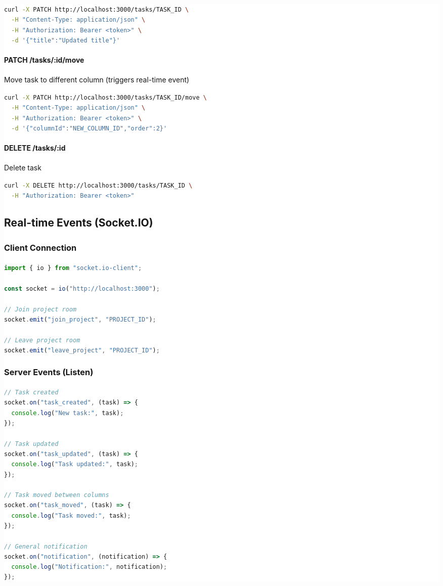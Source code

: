 ```bash
curl -X PATCH http://localhost:3000/tasks/TASK_ID \
  -H "Content-Type: application/json" \
  -H "Authorization: Bearer <token>" \
  -d '{"title":"Updated title"}'
```

#### PATCH /tasks/:id/move

Move task to different column (triggers real-time event)

```bash
curl -X PATCH http://localhost:3000/tasks/TASK_ID/move \
  -H "Content-Type: application/json" \
  -H "Authorization: Bearer <token>" \
  -d '{"columnId":"NEW_COLUMN_ID","order":2}'
```

#### DELETE /tasks/:id

Delete task

```bash
curl -X DELETE http://localhost:3000/tasks/TASK_ID \
  -H "Authorization: Bearer <token>"
```

## Real-time Events (Socket.IO)

### Client Connection

```javascript
import { io } from "socket.io-client";

const socket = io("http://localhost:3000");

// Join project room
socket.emit("join_project", "PROJECT_ID");

// Leave project room
socket.emit("leave_project", "PROJECT_ID");
```

### Server Events (Listen)

```javascript
// Task created
socket.on("task_created", (task) => {
  console.log("New task:", task);
});

// Task updated
socket.on("task_updated", (task) => {
  console.log("Task updated:", task);
});

// Task moved between columns
socket.on("task_moved", (task) => {
  console.log("Task moved:", task);
});

// General notification
socket.on("notification", (notification) => {
  console.log("Notification:", notification);
});
```
